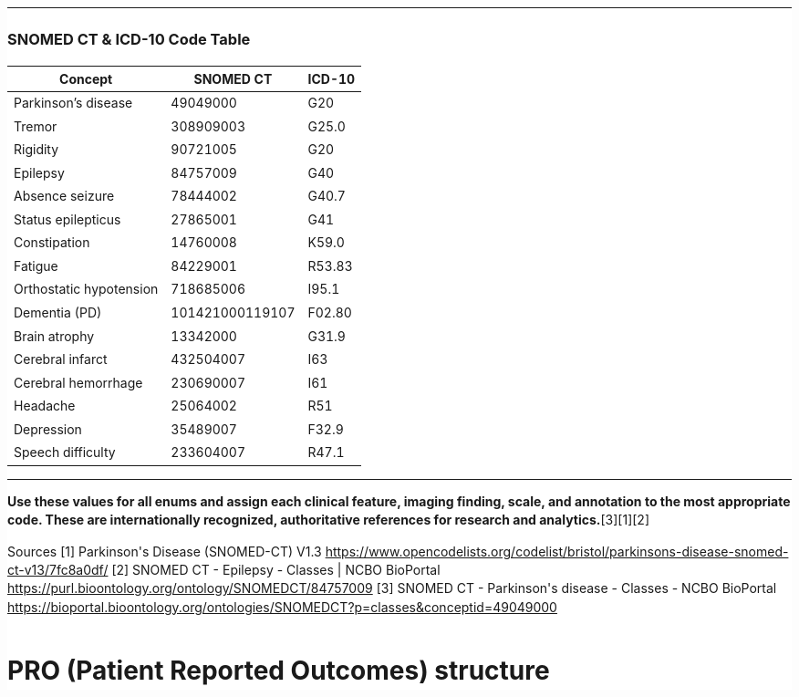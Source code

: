 ***

### SNOMED CT & ICD-10 Code Table

| Concept                      | SNOMED CT         | ICD-10      |
|------------------------------|-------------------|-------------|
| Parkinson’s disease          | 49049000          | G20         |
| Tremor                       | 308909003         | G25.0       |
| Rigidity                     | 90721005          | G20         |
| Epilepsy                     | 84757009          | G40         |
| Absence seizure              | 78444002          | G40.7       |
| Status epilepticus           | 27865001          | G41         |
| Constipation                 | 14760008          | K59.0       |
| Fatigue                      | 84229001          | R53.83      |
| Orthostatic hypotension      | 718685006         | I95.1       |
| Dementia (PD)                | 101421000119107   | F02.80      |
| Brain atrophy                | 13342000          | G31.9       |
| Cerebral infarct             | 432504007         | I63         |
| Cerebral hemorrhage          | 230690007         | I61         |
| Headache                     | 25064002          | R51         |
| Depression                   | 35489007          | F32.9       |
| Speech difficulty            | 233604007         | R47.1       |

***

**Use these values for all enums and assign each clinical feature, imaging finding, scale, and annotation to the most appropriate code. These are internationally recognized, authoritative references for research and analytics.**[3][1][2]

Sources
[1] Parkinson's Disease (SNOMED-CT) V1.3 https://www.opencodelists.org/codelist/bristol/parkinsons-disease-snomed-ct-v13/7fc8a0df/
[2] SNOMED CT - Epilepsy - Classes | NCBO BioPortal https://purl.bioontology.org/ontology/SNOMEDCT/84757009
[3] SNOMED CT - Parkinson's disease - Classes - NCBO BioPortal https://bioportal.bioontology.org/ontologies/SNOMEDCT?p=classes&conceptid=49049000



# PRO (Patient Reported Outcomes) structure
